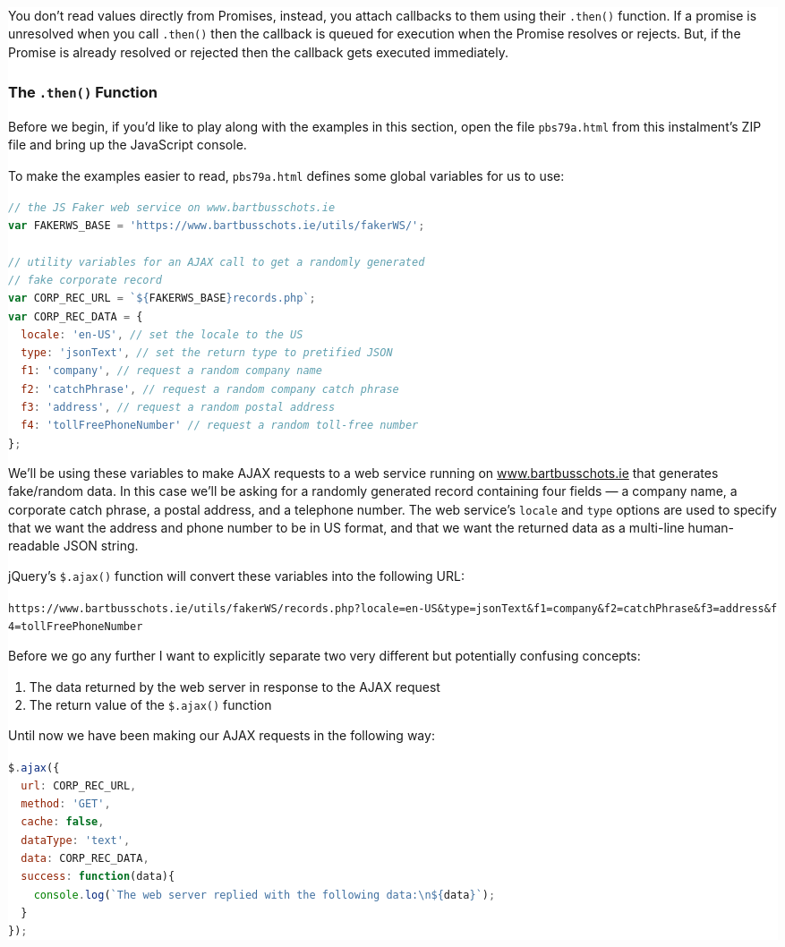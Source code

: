 You don’t read values directly from Promises, instead, you attach callbacks to them using their `.then()` function. If a promise is unresolved when you call `.then()` then the callback is queued for execution when the Promise resolves or rejects. But, if the Promise is already resolved or rejected then the callback gets executed immediately.

### The `.then()` Function

Before we begin, if you’d like to play along with the examples in this section, open the file `pbs79a.html` from this instalment’s ZIP file and bring up the JavaScript console.

To make the examples easier to read, `pbs79a.html` defines some global variables for us to use:

```JavaScript
// the JS Faker web service on www.bartbusschots.ie
var FAKERWS_BASE = 'https://www.bartbusschots.ie/utils/fakerWS/';
	
// utility variables for an AJAX call to get a randomly generated
// fake corporate record
var CORP_REC_URL = `${FAKERWS_BASE}records.php`;
var CORP_REC_DATA = {
  locale: 'en-US', // set the locale to the US
  type: 'jsonText', // set the return type to pretified JSON
  f1: 'company', // request a random company name
  f2: 'catchPhrase', // request a random company catch phrase
  f3: 'address', // request a random postal address
  f4: 'tollFreePhoneNumber' // request a random toll-free number
};
```

We’ll be using these variables to make AJAX requests to a web service running on www.bartbusschots.ie that generates fake/random data. In this case we’ll be asking for a randomly generated record containing four fields — a company name, a corporate catch phrase, a postal address, and a telephone number. The web service’s `locale` and `type` options are used to specify that we want the address and phone number to be in US format, and that we want the returned data as a multi-line human-readable JSON string.

jQuery’s `$.ajax()` function will convert these variables into the following URL:

```undefined
https://www.bartbusschots.ie/utils/fakerWS/records.php?locale=en-US&type=jsonText&f1=company&f2=catchPhrase&f3=address&f4=tollFreePhoneNumber
```

Before we go any further I want to explicitly separate two very different but potentially confusing concepts:

1.  The data returned by the web server in response to the AJAX request
2.  The return value of the `$.ajax()` function

Until now we have been making our AJAX requests in the following way:

```JavaScript
$.ajax({
  url: CORP_REC_URL,
  method: 'GET',
  cache: false,
  dataType: 'text',
  data: CORP_REC_DATA,
  success: function(data){
    console.log(`The web server replied with the following data:\n${data}`);
  }
});
```
